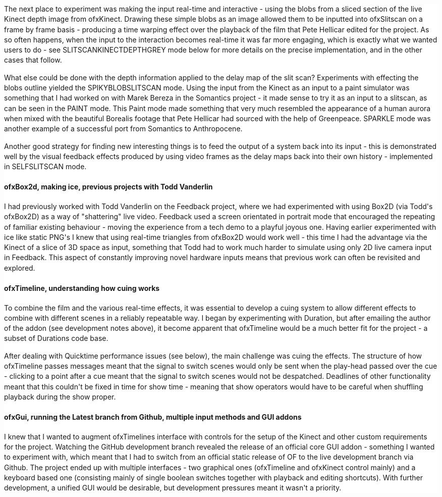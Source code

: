 The next place to experiment was making the input real-time and interactive - using the blobs from a sliced section of the live Kinect depth image from ofxKinect. Drawing these simple blobs as an image allowed them to be inputted into ofxSlitscan on a frame by frame basis - producing a time warping effect over the playback of the film that Pete Hellicar edited for the project. As so often happens, when the input to the interaction becomes real-time it was far more engaging, which is exactly what we wanted users to do - see SLITSCANKINECTDEPTHGREY mode below for more details on the precise implementation, and in the other cases that follow.

What else could be done with the depth information applied to the delay map of the slit scan? Experiments with effecting the blobs outline yielded the SPIKYBLOBSLITSCAN mode. Using the input from the Kinect as an input to a paint simulator was something that I had worked on with Marek Bereza in the Somantics project - it made sense to try it as an input to a slitscan, as can be seen in the PAINT mode. This Paint mode made something that very much resembled the appearance of a human aurora when mixed with the beautiful Borealis footage that Pete Hellicar had sourced with the help of Greenpeace. SPARKLE mode was another example of a successful port from Somantics to Anthropocene.

Another good strategy for finding new interesting things is to feed the output of a system back into its input - this is demonstrated well by the visual feedback effects produced by using video frames as the delay maps back into their own history - implemented in SELFSLITSCAN mode.

#### ofxBox2d, making ice, previous projects with Todd Vanderlin

I had previously worked with Todd Vanderlin on the Feedback project, where we had experimented with using Box2D (via Todd's ofxBox2D) as a way of "shattering" live video. Feedback used a screen orientated in portrait mode that encouraged the repeating of familiar existing behaviour - moving the experience from a tech demo to a playful joyous one. Having earlier experimented with ice like static PNG's I knew that using real-time triangles from ofxBox2D would work well - this time I had the advantage via the Kinect of a slice of 3D space as input, something that Todd had to work much harder to simulate using only 2D live camera input in Feedback. This aspect of constantly improving novel hardware inputs means that previous work can often be revisited and explored.

#### ofxTimeline, understanding how cuing works

To combine the film and the various real-time effects, it was essential to develop a cuing system to allow different effects to combine with different scenes in a reliably repeatable way. I began by experimenting with Duration, but after emailing the author of the addon (see development notes above), it become apparent that ofxTimeline would be a much better fit for the project - a subset of Durations code base.

After dealing with Quicktime performance issues (see below), the main challenge was cuing the effects. The structure of how ofxTimeline passes messages meant that the signal to switch scenes would only be sent when the play-head passed over the cue - clicking to a point after a cue meant that the signal to switch scenes would not be despatched. Deadlines of other functionality meant that this couldn't be fixed in time for show time - meaning that show operators would have to be careful when shuffling playback during the show proper.

#### ofxGui, running the Latest branch from Github, multiple input methods and GUI addons

I knew that I wanted to augment ofxTimelines interface with controls for the setup of the Kinect and other custom requirements for the project. Watching the GitHub development branch revealed the release of an official core GUI addon - something I wanted to experiment with, which meant that I had to switch from an official static release of OF to the live development branch via Github. The project ended up with multiple interfaces - two graphical ones (ofxTimeline and ofxKinect control mainly) and a keyboard based one (consisting mainly of single boolean switches together with playback and editing shortcuts). With further development, a unified GUI would be desirable, but development pressures meant it wasn't a priority.
